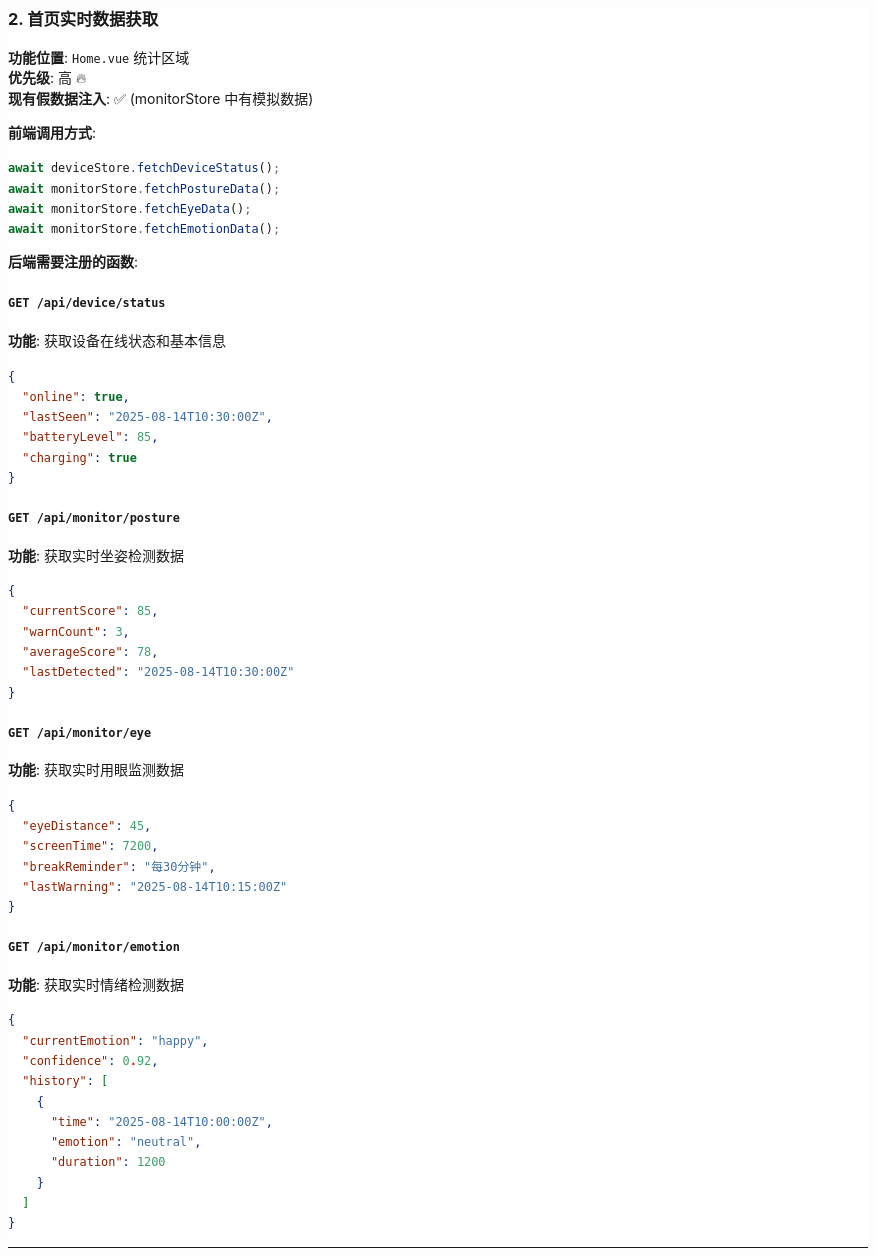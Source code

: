 
### 2. 首页实时数据获取

**功能位置**: `Home.vue` 统计区域  
**优先级**: 高 🔥  
**现有假数据注入**: ✅ (monitorStore 中有模拟数据)

**前端调用方式**:
```javascript
await deviceStore.fetchDeviceStatus();
await monitorStore.fetchPostureData();
await monitorStore.fetchEyeData();
await monitorStore.fetchEmotionData();
```

**后端需要注册的函数**:

#### `GET /api/device/status`
**功能**: 获取设备在线状态和基本信息
```json
{
  "online": true,
  "lastSeen": "2025-08-14T10:30:00Z",
  "batteryLevel": 85,
  "charging": true
}
```

#### `GET /api/monitor/posture`
**功能**: 获取实时坐姿检测数据
```json
{
  "currentScore": 85,
  "warnCount": 3,
  "averageScore": 78,
  "lastDetected": "2025-08-14T10:30:00Z"
}
```

#### `GET /api/monitor/eye`
**功能**: 获取实时用眼监测数据
```json
{
  "eyeDistance": 45,
  "screenTime": 7200,
  "breakReminder": "每30分钟",
  "lastWarning": "2025-08-14T10:15:00Z"
}
```

#### `GET /api/monitor/emotion`
**功能**: 获取实时情绪检测数据
```json
{
  "currentEmotion": "happy",
  "confidence": 0.92,
  "history": [
    {
      "time": "2025-08-14T10:00:00Z",
      "emotion": "neutral",
      "duration": 1200
    }
  ]
}
```

---